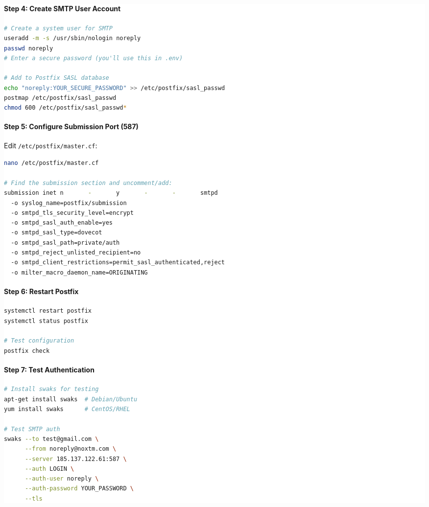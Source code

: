 
#### Step 4: Create SMTP User Account

```bash
# Create a system user for SMTP
useradd -m -s /usr/sbin/nologin noreply
passwd noreply
# Enter a secure password (you'll use this in .env)

# Add to Postfix SASL database
echo "noreply:YOUR_SECURE_PASSWORD" >> /etc/postfix/sasl_passwd
postmap /etc/postfix/sasl_passwd
chmod 600 /etc/postfix/sasl_passwd*
```

#### Step 5: Configure Submission Port (587)

Edit `/etc/postfix/master.cf`:

```bash
nano /etc/postfix/master.cf

# Find the submission section and uncomment/add:
submission inet n       -       y       -       -       smtpd
  -o syslog_name=postfix/submission
  -o smtpd_tls_security_level=encrypt
  -o smtpd_sasl_auth_enable=yes
  -o smtpd_sasl_type=dovecot
  -o smtpd_sasl_path=private/auth
  -o smtpd_reject_unlisted_recipient=no
  -o smtpd_client_restrictions=permit_sasl_authenticated,reject
  -o milter_macro_daemon_name=ORIGINATING
```

#### Step 6: Restart Postfix

```bash
systemctl restart postfix
systemctl status postfix

# Test configuration
postfix check
```

#### Step 7: Test Authentication

```bash
# Install swaks for testing
apt-get install swaks  # Debian/Ubuntu
yum install swaks      # CentOS/RHEL

# Test SMTP auth
swaks --to test@gmail.com \
      --from noreply@noxtm.com \
      --server 185.137.122.61:587 \
      --auth LOGIN \
      --auth-user noreply \
      --auth-password YOUR_PASSWORD \
      --tls
```
